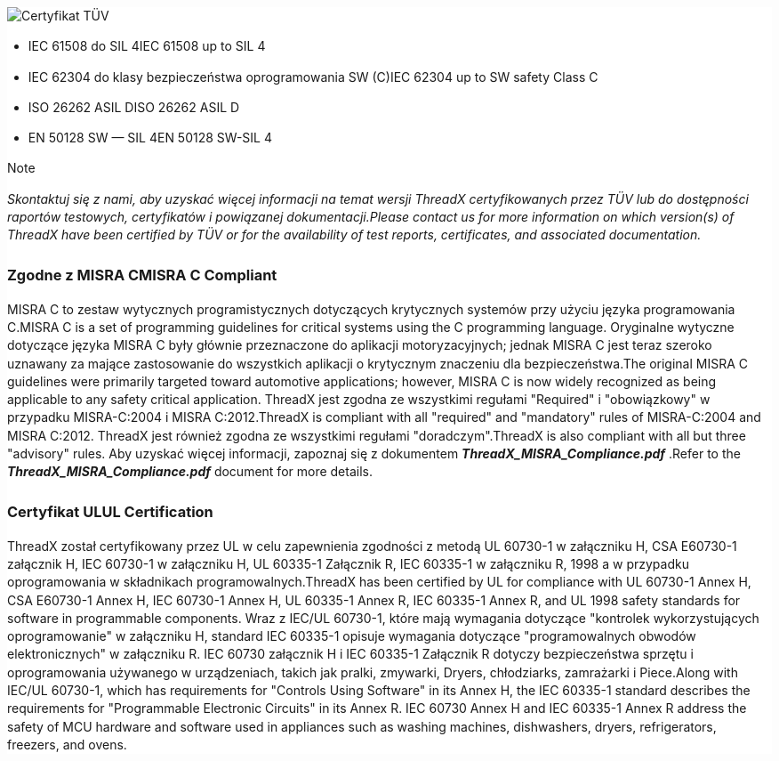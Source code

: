 ![Certyfikat TÜV](./media/overview-threadx/partener-logo-sgs-tuv-saar-2.png)

* <span data-ttu-id="a88a5-163">IEC 61508 do SIL 4</span><span class="sxs-lookup"><span data-stu-id="a88a5-163">IEC 61508 up to SIL 4</span></span>

* <span data-ttu-id="a88a5-164">IEC 62304 do klasy bezpieczeństwa oprogramowania SW (C)</span><span class="sxs-lookup"><span data-stu-id="a88a5-164">IEC 62304 up to SW safety Class C</span></span>

* <span data-ttu-id="a88a5-165">ISO 26262 ASIL D</span><span class="sxs-lookup"><span data-stu-id="a88a5-165">ISO 26262 ASIL D</span></span>

* <span data-ttu-id="a88a5-166">EN 50128 SW — SIL 4</span><span class="sxs-lookup"><span data-stu-id="a88a5-166">EN 50128 SW-SIL 4</span></span>

> [!NOTE]
> <span data-ttu-id="a88a5-167">*Skontaktuj się z nami, aby uzyskać więcej informacji na temat wersji ThreadX certyfikowanych przez TÜV lub do dostępności raportów testowych, certyfikatów i powiązanej dokumentacji.*</span><span class="sxs-lookup"><span data-stu-id="a88a5-167">*Please contact us for more information on which version(s) of ThreadX have been certified by TÜV or for the availability of test reports, certificates, and associated documentation.*</span></span>

### <a name="misra-c-compliant"></a><span data-ttu-id="a88a5-168">Zgodne z MISRA C</span><span class="sxs-lookup"><span data-stu-id="a88a5-168">MISRA C Compliant</span></span>

<span data-ttu-id="a88a5-169">MISRA C to zestaw wytycznych programistycznych dotyczących krytycznych systemów przy użyciu języka programowania C.</span><span class="sxs-lookup"><span data-stu-id="a88a5-169">MISRA C is a set of programming guidelines for critical systems using the C programming language.</span></span> <span data-ttu-id="a88a5-170">Oryginalne wytyczne dotyczące języka MISRA C były głównie przeznaczone do aplikacji motoryzacyjnych; jednak MISRA C jest teraz szeroko uznawany za mające zastosowanie do wszystkich aplikacji o krytycznym znaczeniu dla bezpieczeństwa.</span><span class="sxs-lookup"><span data-stu-id="a88a5-170">The original MISRA C guidelines were primarily targeted toward automotive applications; however, MISRA C is now widely recognized as being applicable to any safety critical application.</span></span> <span data-ttu-id="a88a5-171">ThreadX jest zgodna ze wszystkimi regułami "Required" i "obowiązkowy" w przypadku MISRA-C:2004 i MISRA C:2012.</span><span class="sxs-lookup"><span data-stu-id="a88a5-171">ThreadX is compliant with all "required" and "mandatory" rules of MISRA-C:2004 and MISRA C:2012.</span></span> <span data-ttu-id="a88a5-172">ThreadX jest również zgodna ze wszystkimi regułami "doradczym".</span><span class="sxs-lookup"><span data-stu-id="a88a5-172">ThreadX is also compliant with all but three "advisory" rules.</span></span> <span data-ttu-id="a88a5-173">Aby uzyskać więcej informacji, zapoznaj się z dokumentem ***ThreadX_MISRA_Compliance.pdf*** .</span><span class="sxs-lookup"><span data-stu-id="a88a5-173">Refer to the ***ThreadX_MISRA_Compliance.pdf*** document for more details.</span></span>

### <a name="ul-certification"></a><span data-ttu-id="a88a5-174">Certyfikat UL</span><span class="sxs-lookup"><span data-stu-id="a88a5-174">UL Certification</span></span>

<span data-ttu-id="a88a5-175">ThreadX został certyfikowany przez UL w celu zapewnienia zgodności z metodą UL 60730-1 w załączniku H, CSA E60730-1 załącznik H, IEC 60730-1 w załączniku H, UL 60335-1 Załącznik R, IEC 60335-1 w załączniku R, 1998 a w przypadku oprogramowania w składnikach programowalnych.</span><span class="sxs-lookup"><span data-stu-id="a88a5-175">ThreadX has been certified by UL for compliance with UL 60730-1 Annex H, CSA E60730-1 Annex H, IEC 60730-1 Annex H, UL 60335-1 Annex R, IEC 60335-1 Annex R, and UL 1998 safety standards for software in programmable components.</span></span> <span data-ttu-id="a88a5-176">Wraz z IEC/UL 60730-1, które mają wymagania dotyczące "kontrolek wykorzystujących oprogramowanie" w załączniku H, standard IEC 60335-1 opisuje wymagania dotyczące "programowalnych obwodów elektronicznych" w załączniku R. IEC 60730 załącznik H i IEC 60335-1 Załącznik R dotyczy bezpieczeństwa sprzętu i oprogramowania używanego w urządzeniach, takich jak pralki, zmywarki, Dryers, chłodziarks, zamrażarki i Piece.</span><span class="sxs-lookup"><span data-stu-id="a88a5-176">Along with IEC/UL 60730-1, which has requirements for "Controls Using Software" in its Annex H, the IEC 60335-1 standard describes the requirements for "Programmable Electronic Circuits" in its Annex R. IEC 60730 Annex H and IEC 60335-1 Annex R address the safety of MCU hardware and software used in appliances such as washing machines, dishwashers, dryers, refrigerators, freezers, and ovens.</span></span>
